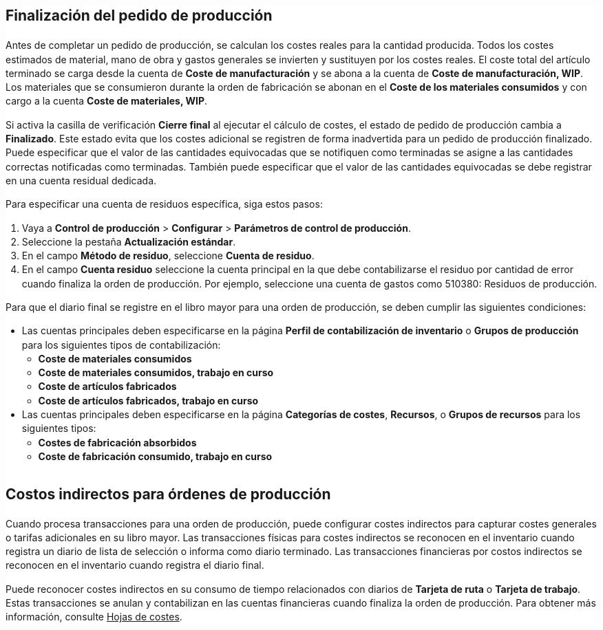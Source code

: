 ## <a name="ending-the-production-order"></a>Finalización del pedido de producción

Antes de completar un pedido de producción, se calculan los costes reales para la cantidad producida. Todos los costes estimados de material, mano de obra y gastos generales se invierten y sustituyen por los costes reales. El coste total del artículo terminado se carga desde la cuenta de **Coste de manufacturación** y se abona a la cuenta de **Coste de manufacturación, WIP**. Los materiales que se consumieron durante la orden de fabricación se abonan en el **Coste de los materiales consumidos** y con cargo a la cuenta **Coste de materiales, WIP**.

Si activa la casilla de verificación **Cierre final** al ejecutar el cálculo de costes, el estado de pedido de producción cambia a **Finalizado**. Este estado evita que los costes adicional se registren de forma inadvertida para un pedido de producción finalizado. Puede especificar que el valor de las cantidades equivocadas que se notifiquen como terminadas se asigne a las cantidades correctas notificadas como terminadas. También puede especificar que el valor de las cantidades equivocadas se debe registrar en una cuenta residual dedicada. 

Para especificar una cuenta de residuos específica, siga estos pasos:
1.  Vaya a **Control de producción** > **Configurar** > **Parámetros de control de producción**.
2.  Seleccione la pestaña **Actualización estándar**.
3.  En el campo **Método de residuo**, seleccione **Cuenta de residuo**.
4.  En el campo **Cuenta residuo** seleccione la cuenta principal en la que debe contabilizarse el residuo por cantidad de error cuando finaliza la orden de producción. Por ejemplo, seleccione una cuenta de gastos como 510380: Residuos de producción.

Para que el diario final se registre en el libro mayor para una orden de producción, se deben cumplir las siguientes condiciones:
-   Las cuentas principales deben especificarse en la página **Perfil de contabilización de inventario** o **Grupos de producción** para los siguientes tipos de contabilización:
    -   **Coste de materiales consumidos**
    -   **Coste de materiales consumidos, trabajo en curso**
    -   **Coste de artículos fabricados**
    -   **Coste de artículos fabricados, trabajo en curso**
-   Las cuentas principales deben especificarse en la página **Categorías de costes**, **Recursos**, o **Grupos de recursos** para los siguientes tipos:
    -   **Costes de fabricación absorbidos**
    -   **Coste de fabricación consumido, trabajo en curso**

## <a name="indirect-costs-for-production-orders"></a>Costos indirectos para órdenes de producción

Cuando procesa transacciones para una orden de producción, puede configurar costes indirectos para capturar costes generales o tarifas adicionales en su libro mayor. Las transacciones físicas para costes indirectos se reconocen en el inventario cuando registra un diario de lista de selección o informa como diario terminado. Las transacciones financieras por costos indirectos se reconocen en el inventario cuando registra el diario final.

Puede reconocer costes indirectos en su consumo de tiempo relacionados con diarios de **Tarjeta de ruta** o **Tarjeta de trabajo**. Estas transacciones se anulan y contabilizan en las cuentas financieras cuando finaliza la orden de producción. Para obtener más información, consulte [Hojas de costes](/supply-chain/cost-management/costing-sheets.md).
